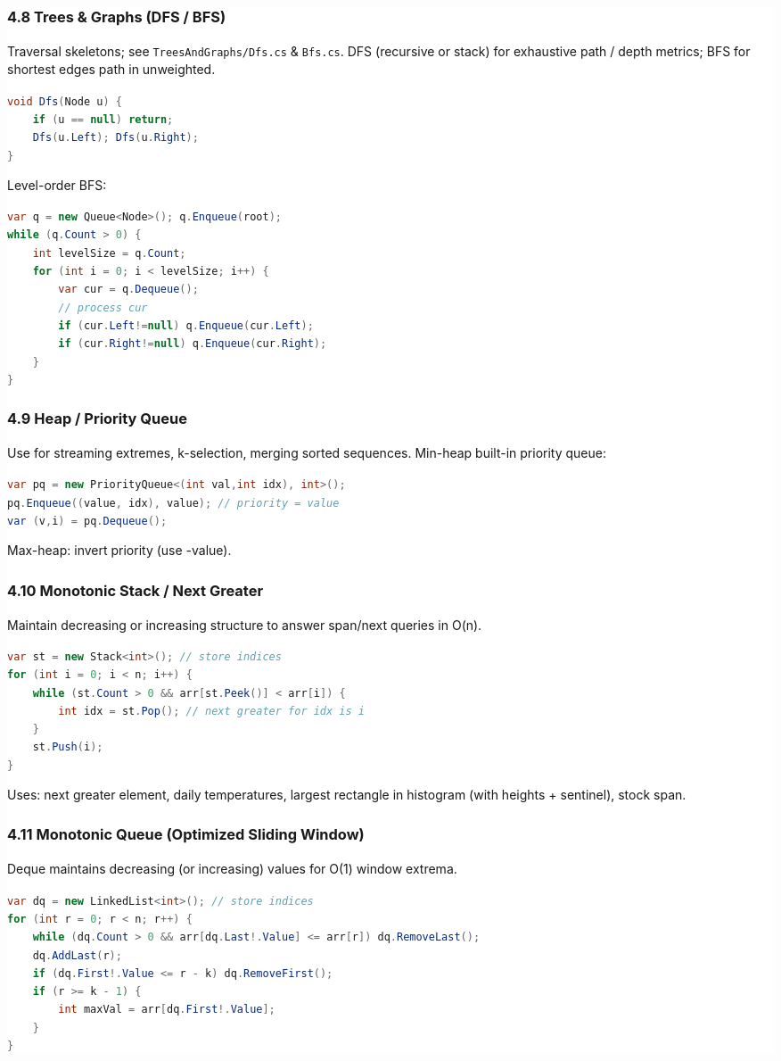 ### 4.8 Trees & Graphs (DFS / BFS)
Traversal skeletons; see `TreesAndGraphs/Dfs.cs` & `Bfs.cs`.
DFS (recursive or stack) for exhaustive path / depth metrics; BFS for shortest edges path in unweighted.
```csharp
void Dfs(Node u) {
    if (u == null) return;
    Dfs(u.Left); Dfs(u.Right);
}
```
Level-order BFS:
```csharp
var q = new Queue<Node>(); q.Enqueue(root);
while (q.Count > 0) {
    int levelSize = q.Count;
    for (int i = 0; i < levelSize; i++) {
        var cur = q.Dequeue();
        // process cur
        if (cur.Left!=null) q.Enqueue(cur.Left);
        if (cur.Right!=null) q.Enqueue(cur.Right);
    }
}
```

### 4.9 Heap / Priority Queue
Use for streaming extremes, k-selection, merging sorted sequences.
Min-heap built-in priority queue:
```csharp
var pq = new PriorityQueue<(int val,int idx), int>();
pq.Enqueue((value, idx), value); // priority = value
var (v,i) = pq.Dequeue();
```
Max-heap: invert priority (use -value).

### 4.10 Monotonic Stack / Next Greater
Maintain decreasing or increasing structure to answer span/next queries in O(n).
```csharp
var st = new Stack<int>(); // store indices
for (int i = 0; i < n; i++) {
    while (st.Count > 0 && arr[st.Peek()] < arr[i]) {
        int idx = st.Pop(); // next greater for idx is i
    }
    st.Push(i);
}
```
Uses: next greater element, daily temperatures, largest rectangle in histogram (with heights + sentinel), stock span.

### 4.11 Monotonic Queue (Optimized Sliding Window)
Deque maintains decreasing (or increasing) values for O(1) window extrema.
```csharp
var dq = new LinkedList<int>(); // store indices
for (int r = 0; r < n; r++) {
    while (dq.Count > 0 && arr[dq.Last!.Value] <= arr[r]) dq.RemoveLast();
    dq.AddLast(r);
    if (dq.First!.Value <= r - k) dq.RemoveFirst();
    if (r >= k - 1) {
        int maxVal = arr[dq.First!.Value];
    }
}
```

